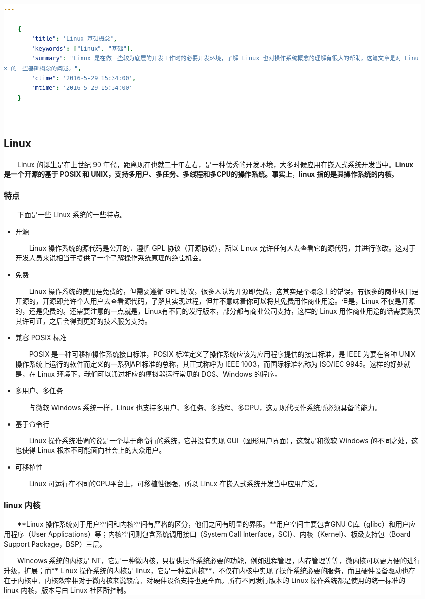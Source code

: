 ```yaml
---

    {
        "title": "Linux-基础概念",
        "keywords": ["Linux", "基础"],
        "summary": "Linux 是在做一些较为底层的开发工作时的必要开发环境，了解 Linux 也对操作系统概念的理解有很大的帮助，这篇文章是对 Linux 的一些基础概念的阐述。",
        "ctime": "2016-5-29 15:34:00",
        "mtime": "2016-5-29 15:34:00"
    }

--- 
```


## Linux

　　Linux 的诞生是在上世纪 90 年代，距离现在也就二十年左右，是一种优秀的开发环境，大多时候应用在嵌入式系统开发当中。**Linux 是一个开源的基于 POSIX 和 UNIX，支持多用户、多任务、多线程和多CPU的操作系统。事实上，linux 指的是其操作系统的内核。**

### 特点

　　下面是一些 Linux 系统的一些特点。

- 开源

    　　Linux 操作系统的源代码是公开的，遵循 GPL 协议（开源协议），所以 Linux 允许任何人去查看它的源代码，并进行修改。这对于开发人员来说相当于提供了一个了解操作系统原理的绝佳机会。

- 免费

    　　Linux 操作系统的使用是免费的，但需要遵循 GPL 协议。很多人认为开源即免费，这其实是个概念上的错误。有很多的商业项目是开源的，开源即允许个人用户去查看源代码，了解其实现过程，但并不意味着你可以将其免费用作商业用途。但是，Linux 不仅是开源的，还是免费的。还需要注意的一点就是，Linux有不同的发行版本，部分都有商业公司支持，这样的 Linux 用作商业用途的话需要购买其许可证，之后会得到更好的技术服务支持。

- 兼容 POSIX 标准

    　　POSIX 是一种可移植操作系统接口标准，POSIX 标准定义了操作系统应该为应用程序提供的接口标准，是 IEEE 为要在各种 UNIX 操作系统上运行的软件而定义的一系列API标准的总称，其正式称呼为 IEEE 1003，而国际标准名称为 ISO/IEC 9945。这样的好处就是，在 Linux 环境下，我们可以通过相应的模拟器运行常见的 DOS、Windows 的程序。

- 多用户、多任务

    　　与微软 Windows 系统一样，Linux 也支持多用户、多任务、多线程、多CPU，这是现代操作系统所必须具备的能力。

- 基于命令行

    　　Linux 操作系统准确的说是一个基于命令行的系统，它并没有实现 GUI（图形用户界面），这就是和微软 Windows 的不同之处，这也使得 Linux 根本不可能面向社会上的大众用户。

- 可移植性

    　　Linux 可运行在不同的CPU平台上，可移植性很强，所以 Linux 在嵌入式系统开发当中应用广泛。

### linux 内核

　　**Linux 操作系统对于用户空间和内核空间有严格的区分，他们之间有明显的界限。**用户空间主要包含GNU C库（glibc）和用户应用程序（User Applications）等；内核空间则包含系统调用接口（System Call Interface，SCI）、内核（Kernel）、板级支持包（Board Support Package，BSP）三层。

　　Windows 系统的内核是 NT，它是一种微内核，只提供操作系统必要的功能，例如进程管理，内存管理等等，微内核可以更方便的进行升级，扩展；而** Linux 操作系统的内核是 linux，它是一种宏内核**，不仅在内核中实现了操作系统必要的服务，而且硬件设备驱动也存在于内核中，内核效率相对于微内核来说较高，对硬件设备支持也更全面。所有不同发行版本的 Linux 操作系统都是使用的统一标准的 linux 内核，版本号由 Linux 社区所控制。
